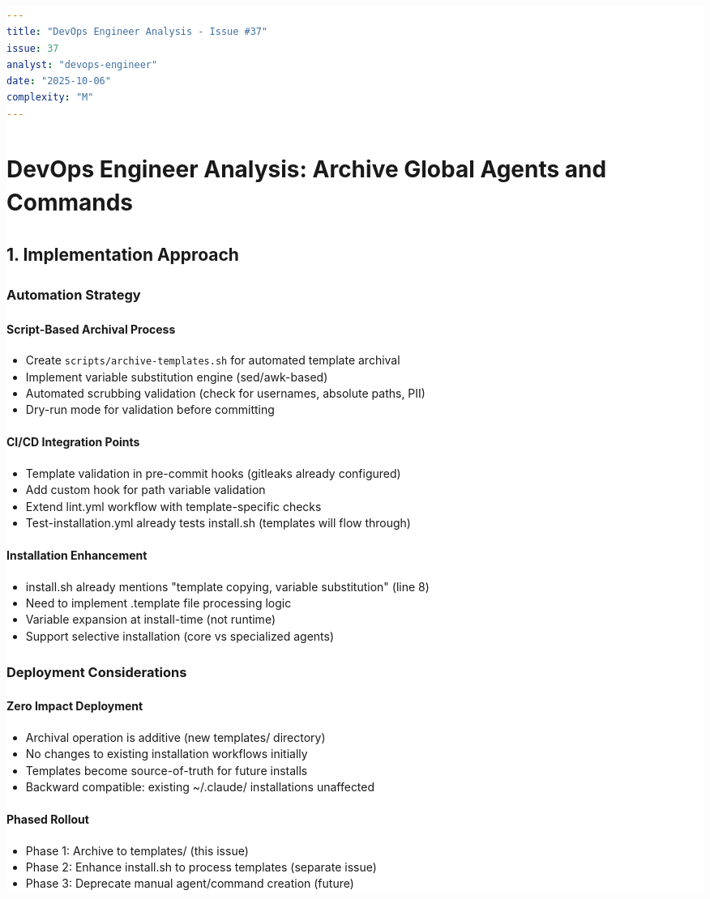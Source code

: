 ```yaml
---
title: "DevOps Engineer Analysis - Issue #37"
issue: 37
analyst: "devops-engineer"
date: "2025-10-06"
complexity: "M"
---
```


# DevOps Engineer Analysis: Archive Global Agents and Commands

## 1. Implementation Approach

### Automation Strategy

#### Script-Based Archival Process

- Create `scripts/archive-templates.sh` for automated template archival
- Implement variable substitution engine (sed/awk-based)
- Automated scrubbing validation (check for usernames, absolute paths, PII)
- Dry-run mode for validation before committing

#### CI/CD Integration Points

- Template validation in pre-commit hooks (gitleaks already configured)
- Add custom hook for path variable validation
- Extend lint.yml workflow with template-specific checks
- Test-installation.yml already tests install.sh (templates will flow through)

#### Installation Enhancement

- install.sh already mentions "template copying, variable substitution" (line 8)
- Need to implement .template file processing logic
- Variable expansion at install-time (not runtime)
- Support selective installation (core vs specialized agents)

### Deployment Considerations

#### Zero Impact Deployment

- Archival operation is additive (new templates/ directory)
- No changes to existing installation workflows initially
- Templates become source-of-truth for future installs
- Backward compatible: existing ~/.claude/ installations unaffected

#### Phased Rollout

- Phase 1: Archive to templates/ (this issue)
- Phase 2: Enhance install.sh to process templates (separate issue)
- Phase 3: Deprecate manual agent/command creation (future)
